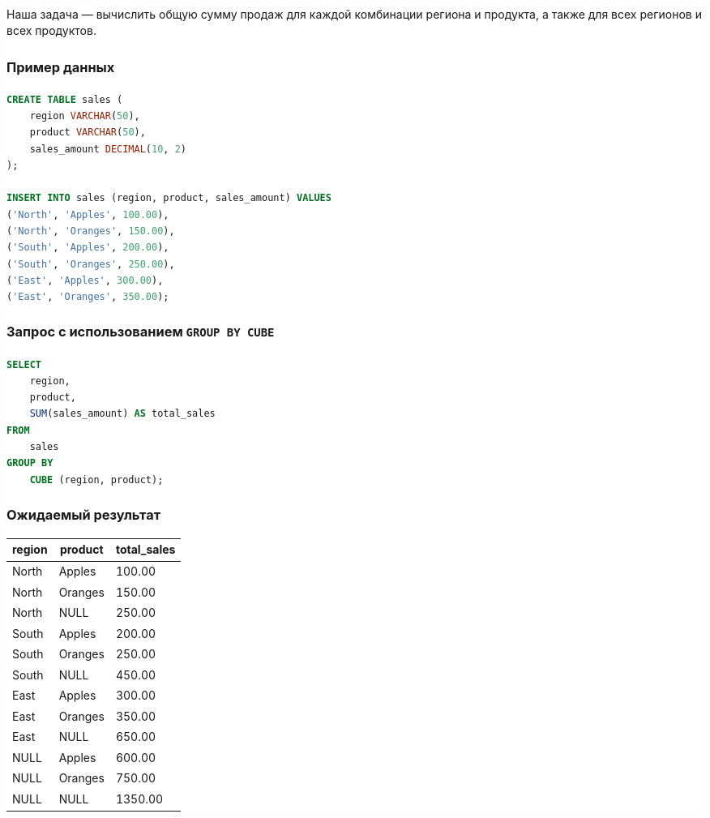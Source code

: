 Наша задача — вычислить общую сумму продаж для каждой комбинации региона и продукта, а также для всех регионов и всех продуктов.

### Пример данных

```sql
CREATE TABLE sales (
    region VARCHAR(50),
    product VARCHAR(50),
    sales_amount DECIMAL(10, 2)
);

INSERT INTO sales (region, product, sales_amount) VALUES
('North', 'Apples', 100.00),
('North', 'Oranges', 150.00),
('South', 'Apples', 200.00),
('South', 'Oranges', 250.00),
('East', 'Apples', 300.00),
('East', 'Oranges', 350.00);
```

### Запрос с использованием `GROUP BY CUBE`

```sql
SELECT
    region,
    product,
    SUM(sales_amount) AS total_sales
FROM
    sales
GROUP BY
    CUBE (region, product);
```

### Ожидаемый результат

| region | product | total_sales |
|--------|---------|-------------|
| North  | Apples  | 100.00      |
| North  | Oranges | 150.00      |
| North  | NULL    | 250.00      |
| South  | Apples  | 200.00      |
| South  | Oranges | 250.00      |
| South  | NULL    | 450.00      |
| East   | Apples  | 300.00      |
| East   | Oranges | 350.00      |
| East   | NULL    | 650.00      |
| NULL   | Apples  | 600.00      |
| NULL   | Oranges | 750.00      |
| NULL   | NULL    | 1350.00     |
